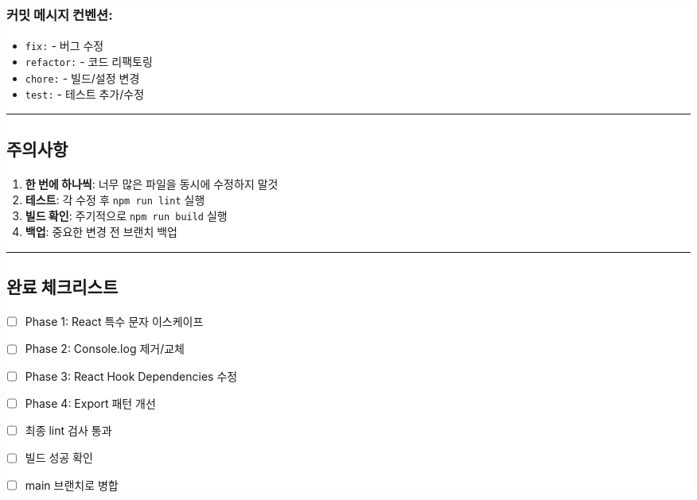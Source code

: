 ### 커밋 메시지 컨벤션:
- `fix:` - 버그 수정
- `refactor:` - 코드 리팩토링
- `chore:` - 빌드/설정 변경
- `test:` - 테스트 추가/수정

---

## 주의사항

1. **한 번에 하나씩**: 너무 많은 파일을 동시에 수정하지 말것
2. **테스트**: 각 수정 후 `npm run lint` 실행
3. **빌드 확인**: 주기적으로 `npm run build` 실행
4. **백업**: 중요한 변경 전 브랜치 백업

---

## 완료 체크리스트

- [ ] Phase 1: React 특수 문자 이스케이프
- [ ] Phase 2: Console.log 제거/교체
- [ ] Phase 3: React Hook Dependencies 수정
- [ ] Phase 4: Export 패턴 개선
- [ ] 최종 lint 검사 통과
- [ ] 빌드 성공 확인
- [ ] main 브랜치로 병합

